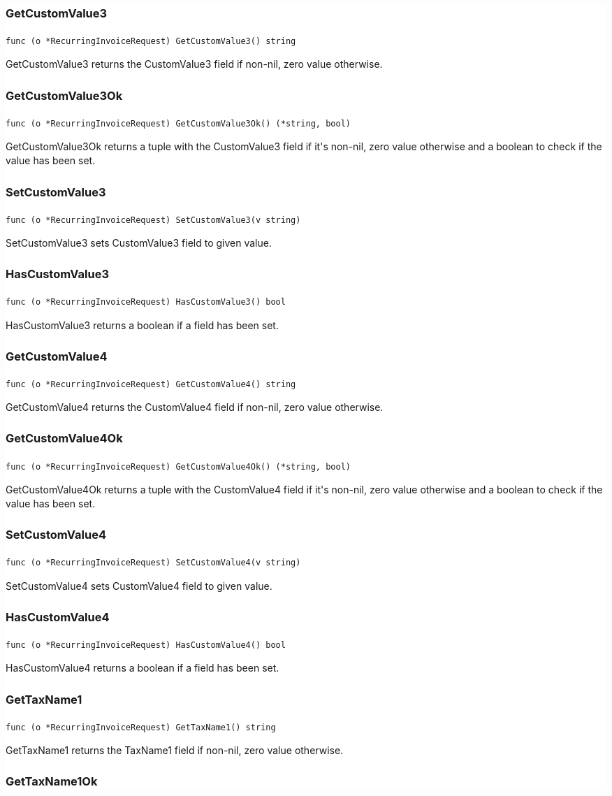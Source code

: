 ### GetCustomValue3

`func (o *RecurringInvoiceRequest) GetCustomValue3() string`

GetCustomValue3 returns the CustomValue3 field if non-nil, zero value otherwise.

### GetCustomValue3Ok

`func (o *RecurringInvoiceRequest) GetCustomValue3Ok() (*string, bool)`

GetCustomValue3Ok returns a tuple with the CustomValue3 field if it's non-nil, zero value otherwise
and a boolean to check if the value has been set.

### SetCustomValue3

`func (o *RecurringInvoiceRequest) SetCustomValue3(v string)`

SetCustomValue3 sets CustomValue3 field to given value.

### HasCustomValue3

`func (o *RecurringInvoiceRequest) HasCustomValue3() bool`

HasCustomValue3 returns a boolean if a field has been set.

### GetCustomValue4

`func (o *RecurringInvoiceRequest) GetCustomValue4() string`

GetCustomValue4 returns the CustomValue4 field if non-nil, zero value otherwise.

### GetCustomValue4Ok

`func (o *RecurringInvoiceRequest) GetCustomValue4Ok() (*string, bool)`

GetCustomValue4Ok returns a tuple with the CustomValue4 field if it's non-nil, zero value otherwise
and a boolean to check if the value has been set.

### SetCustomValue4

`func (o *RecurringInvoiceRequest) SetCustomValue4(v string)`

SetCustomValue4 sets CustomValue4 field to given value.

### HasCustomValue4

`func (o *RecurringInvoiceRequest) HasCustomValue4() bool`

HasCustomValue4 returns a boolean if a field has been set.

### GetTaxName1

`func (o *RecurringInvoiceRequest) GetTaxName1() string`

GetTaxName1 returns the TaxName1 field if non-nil, zero value otherwise.

### GetTaxName1Ok
